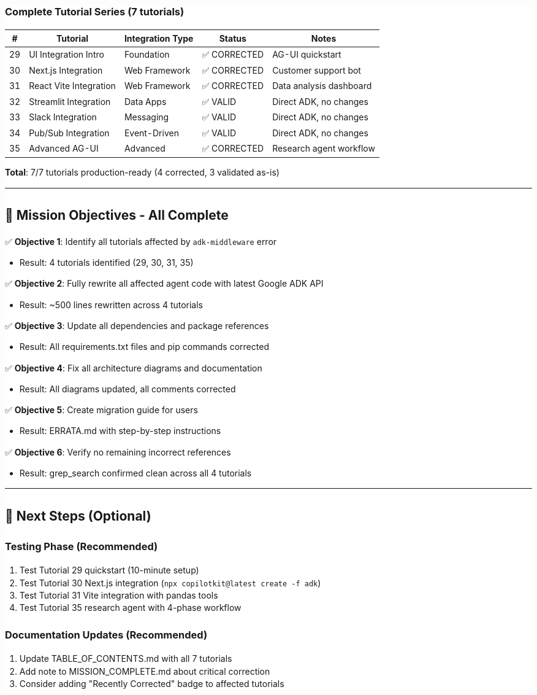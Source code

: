 ### Complete Tutorial Series (7 tutorials)

| # | Tutorial | Integration Type | Status | Notes |
|---|----------|-----------------|---------|-------|
| 29 | UI Integration Intro | Foundation | ✅ CORRECTED | AG-UI quickstart |
| 30 | Next.js Integration | Web Framework | ✅ CORRECTED | Customer support bot |
| 31 | React Vite Integration | Web Framework | ✅ CORRECTED | Data analysis dashboard |
| 32 | Streamlit Integration | Data Apps | ✅ VALID | Direct ADK, no changes |
| 33 | Slack Integration | Messaging | ✅ VALID | Direct ADK, no changes |
| 34 | Pub/Sub Integration | Event-Driven | ✅ VALID | Direct ADK, no changes |
| 35 | Advanced AG-UI | Advanced | ✅ CORRECTED | Research agent workflow |

**Total**: 7/7 tutorials production-ready (4 corrected, 3 validated as-is)

---

## 🎯 Mission Objectives - All Complete

✅ **Objective 1**: Identify all tutorials affected by `adk-middleware` error  
   - Result: 4 tutorials identified (29, 30, 31, 35)

✅ **Objective 2**: Fully rewrite all affected agent code with latest Google ADK API  
   - Result: ~500 lines rewritten across 4 tutorials

✅ **Objective 3**: Update all dependencies and package references  
   - Result: All requirements.txt files and pip commands corrected

✅ **Objective 4**: Fix all architecture diagrams and documentation  
   - Result: All diagrams updated, all comments corrected

✅ **Objective 5**: Create migration guide for users  
   - Result: ERRATA.md with step-by-step instructions

✅ **Objective 6**: Verify no remaining incorrect references  
   - Result: grep_search confirmed clean across all 4 tutorials

---

## 🚀 Next Steps (Optional)

### Testing Phase (Recommended)
1. Test Tutorial 29 quickstart (10-minute setup)
2. Test Tutorial 30 Next.js integration (`npx copilotkit@latest create -f adk`)
3. Test Tutorial 31 Vite integration with pandas tools
4. Test Tutorial 35 research agent with 4-phase workflow

### Documentation Updates (Recommended)
1. Update TABLE_OF_CONTENTS.md with all 7 tutorials
2. Add note to MISSION_COMPLETE.md about critical correction
3. Consider adding "Recently Corrected" badge to affected tutorials
